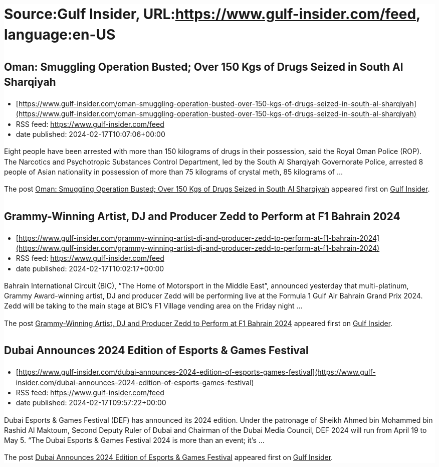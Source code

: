 # Source:Gulf Insider, URL:https://www.gulf-insider.com/feed, language:en-US

## Oman: Smuggling Operation Busted; Over 150 Kgs of Drugs Seized in South Al Sharqiyah
 - [https://www.gulf-insider.com/oman-smuggling-operation-busted-over-150-kgs-of-drugs-seized-in-south-al-sharqiyah](https://www.gulf-insider.com/oman-smuggling-operation-busted-over-150-kgs-of-drugs-seized-in-south-al-sharqiyah)
 - RSS feed: https://www.gulf-insider.com/feed
 - date published: 2024-02-17T10:07:06+00:00

<p>Eight people have been arrested with more than 150 kilograms of drugs in their possession, said the Royal Oman Police (ROP). The Narcotics and Psychotropic Substances Control Department, led by the South Al Sharqiyah Governorate Police, arrested 8 people of Asian nationality in possession of more than 75 kilograms of crystal meth, 85 kilograms of &#8230;</p>
<p>The post <a href="https://www.gulf-insider.com/oman-smuggling-operation-busted-over-150-kgs-of-drugs-seized-in-south-al-sharqiyah/">Oman: Smuggling Operation Busted; Over 150 Kgs of Drugs Seized in South Al Sharqiyah</a> appeared first on <a href="https://www.gulf-insider.com">Gulf Insider</a>.</p>

## Grammy-Winning Artist, DJ and Producer Zedd to Perform at F1 Bahrain 2024
 - [https://www.gulf-insider.com/grammy-winning-artist-dj-and-producer-zedd-to-perform-at-f1-bahrain-2024](https://www.gulf-insider.com/grammy-winning-artist-dj-and-producer-zedd-to-perform-at-f1-bahrain-2024)
 - RSS feed: https://www.gulf-insider.com/feed
 - date published: 2024-02-17T10:02:17+00:00

<p>Bahrain International Circuit (BIC), “The Home of Motorsport in the Middle East”, announced yesterday that multi-platinum, Grammy Award-winning artist, DJ and producer Zedd will be performing live at the Formula 1 Gulf Air Bahrain Grand Prix 2024. Zedd will be taking to the main stage at BIC’s F1 Village vending area on the Friday night &#8230;</p>
<p>The post <a href="https://www.gulf-insider.com/grammy-winning-artist-dj-and-producer-zedd-to-perform-at-f1-bahrain-2024/">Grammy-Winning Artist, DJ and Producer Zedd to Perform at F1 Bahrain 2024</a> appeared first on <a href="https://www.gulf-insider.com">Gulf Insider</a>.</p>

## Dubai Announces 2024 Edition of Esports & Games Festival
 - [https://www.gulf-insider.com/dubai-announces-2024-edition-of-esports-games-festival](https://www.gulf-insider.com/dubai-announces-2024-edition-of-esports-games-festival)
 - RSS feed: https://www.gulf-insider.com/feed
 - date published: 2024-02-17T09:57:22+00:00

<p>Dubai Esports &#38; Games Festival (DEF) has announced its 2024 edition. Under the patronage of Sheikh Ahmed bin Mohammed bin Rashid Al Maktoum, Second Deputy Ruler of Dubai and Chairman of the Dubai Media Council, DEF 2024 will run from April 19 to May 5. “The Dubai Esports &#38; Games Festival 2024 is more than an event; it’s &#8230;</p>
<p>The post <a href="https://www.gulf-insider.com/dubai-announces-2024-edition-of-esports-games-festival/">Dubai Announces 2024 Edition of Esports &amp; Games Festival</a> appeared first on <a href="https://www.gulf-insider.com">Gulf Insider</a>.</p>
